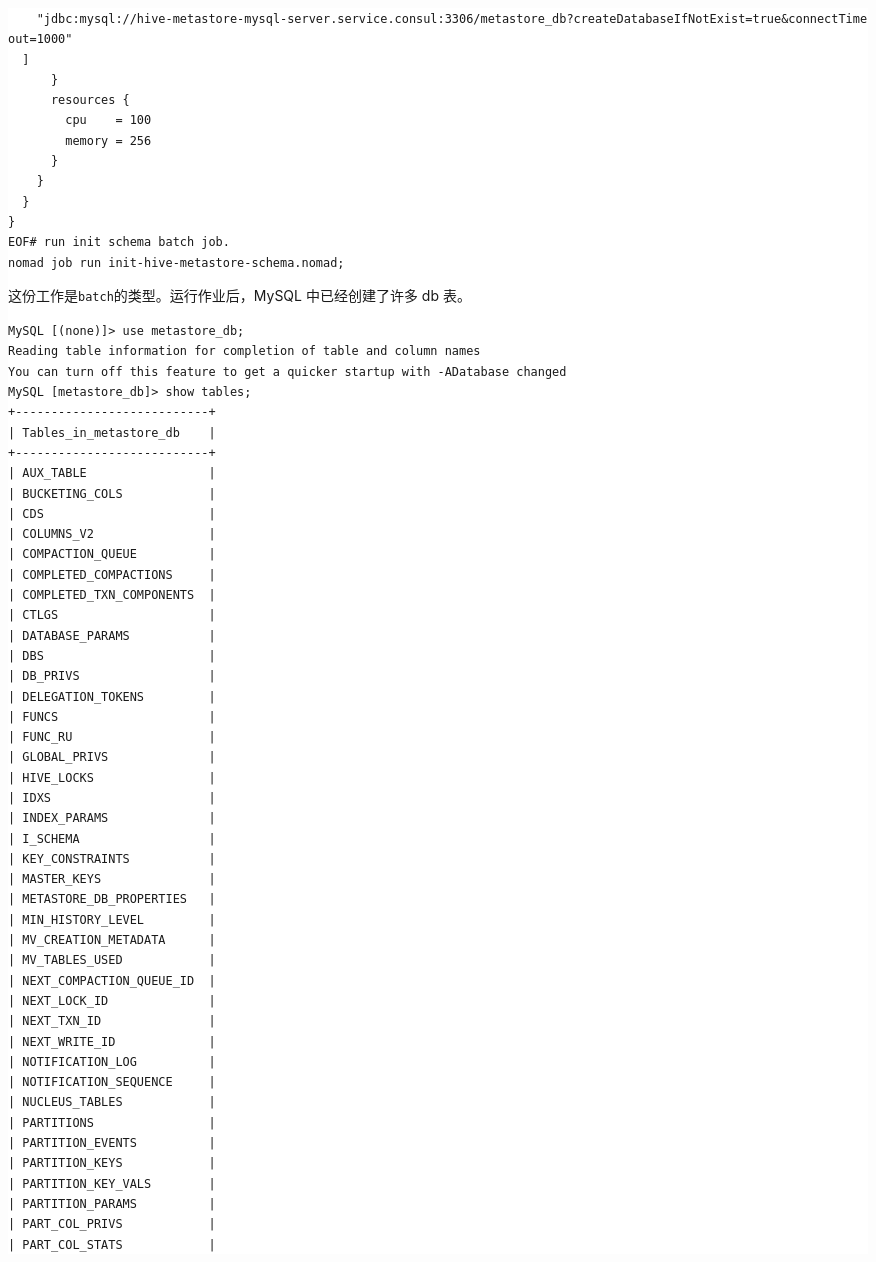 ```
    "jdbc:mysql://hive-metastore-mysql-server.service.consul:3306/metastore_db?createDatabaseIfNotExist=true&connectTimeout=1000"
  ]       
      }
      resources {
        cpu    = 100
        memory = 256
      }
    }
  }
}
EOF# run init schema batch job.
nomad job run init-hive-metastore-schema.nomad;
```

这份工作是`batch`的类型。运行作业后，MySQL 中已经创建了许多 db 表。

```
MySQL [(none)]> use metastore_db;
Reading table information for completion of table and column names
You can turn off this feature to get a quicker startup with -ADatabase changed
MySQL [metastore_db]> show tables;
+---------------------------+
| Tables_in_metastore_db    |
+---------------------------+
| AUX_TABLE                 |
| BUCKETING_COLS            |
| CDS                       |
| COLUMNS_V2                |
| COMPACTION_QUEUE          |
| COMPLETED_COMPACTIONS     |
| COMPLETED_TXN_COMPONENTS  |
| CTLGS                     |
| DATABASE_PARAMS           |
| DBS                       |
| DB_PRIVS                  |
| DELEGATION_TOKENS         |
| FUNCS                     |
| FUNC_RU                   |
| GLOBAL_PRIVS              |
| HIVE_LOCKS                |
| IDXS                      |
| INDEX_PARAMS              |
| I_SCHEMA                  |
| KEY_CONSTRAINTS           |
| MASTER_KEYS               |
| METASTORE_DB_PROPERTIES   |
| MIN_HISTORY_LEVEL         |
| MV_CREATION_METADATA      |
| MV_TABLES_USED            |
| NEXT_COMPACTION_QUEUE_ID  |
| NEXT_LOCK_ID              |
| NEXT_TXN_ID               |
| NEXT_WRITE_ID             |
| NOTIFICATION_LOG          |
| NOTIFICATION_SEQUENCE     |
| NUCLEUS_TABLES            |
| PARTITIONS                |
| PARTITION_EVENTS          |
| PARTITION_KEYS            |
| PARTITION_KEY_VALS        |
| PARTITION_PARAMS          |
| PART_COL_PRIVS            |
| PART_COL_STATS            |
```